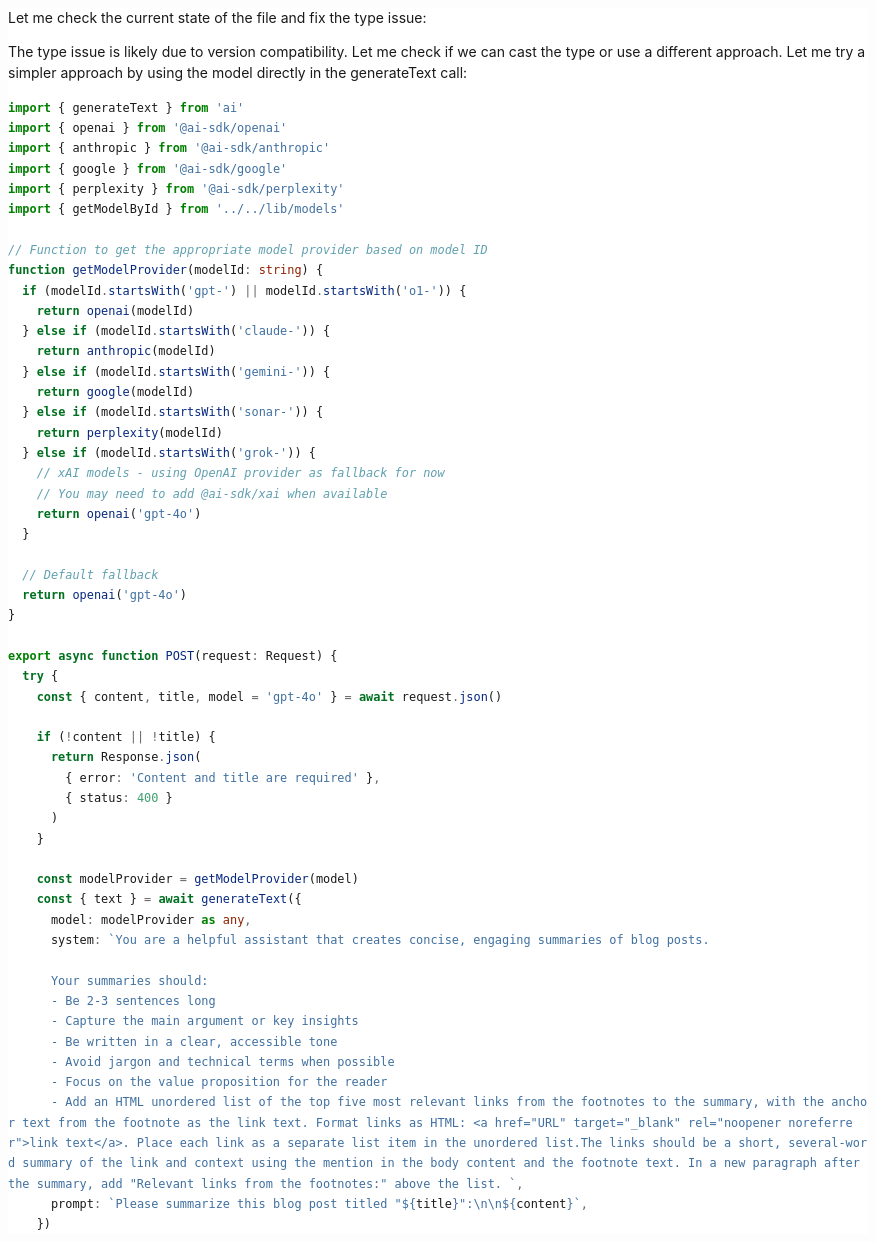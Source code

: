 Let me check the current state of the file and fix the type issue:


The type issue is likely due to version compatibility. Let me check if we can cast the type or use a different approach. Let me try a simpler approach by using the model directly in the generateText call:


```typescript
import { generateText } from 'ai'
import { openai } from '@ai-sdk/openai'
import { anthropic } from '@ai-sdk/anthropic'
import { google } from '@ai-sdk/google'
import { perplexity } from '@ai-sdk/perplexity'
import { getModelById } from '../../lib/models'

// Function to get the appropriate model provider based on model ID
function getModelProvider(modelId: string) {
  if (modelId.startsWith('gpt-') || modelId.startsWith('o1-')) {
    return openai(modelId)
  } else if (modelId.startsWith('claude-')) {
    return anthropic(modelId)
  } else if (modelId.startsWith('gemini-')) {
    return google(modelId)
  } else if (modelId.startsWith('sonar-')) {
    return perplexity(modelId)
  } else if (modelId.startsWith('grok-')) {
    // xAI models - using OpenAI provider as fallback for now
    // You may need to add @ai-sdk/xai when available
    return openai('gpt-4o')
  }
  
  // Default fallback
  return openai('gpt-4o')
}

export async function POST(request: Request) {
  try {
    const { content, title, model = 'gpt-4o' } = await request.json()

    if (!content || !title) {
      return Response.json(
        { error: 'Content and title are required' },
        { status: 400 }
      )
    }

    const modelProvider = getModelProvider(model)
    const { text } = await generateText({
      model: modelProvider as any,
      system: `You are a helpful assistant that creates concise, engaging summaries of blog posts. 
      
      Your summaries should:
      - Be 2-3 sentences long
      - Capture the main argument or key insights
      - Be written in a clear, accessible tone
      - Avoid jargon and technical terms when possible
      - Focus on the value proposition for the reader
      - Add an HTML unordered list of the top five most relevant links from the footnotes to the summary, with the anchor text from the footnote as the link text. Format links as HTML: <a href="URL" target="_blank" rel="noopener noreferrer">link text</a>. Place each link as a separate list item in the unordered list.The links should be a short, several-word summary of the link and context using the mention in the body content and the footnote text. In a new paragraph after the summary, add "Relevant links from the footnotes:" above the list. `,
      prompt: `Please summarize this blog post titled "${title}":\n\n${content}`,
    })
```